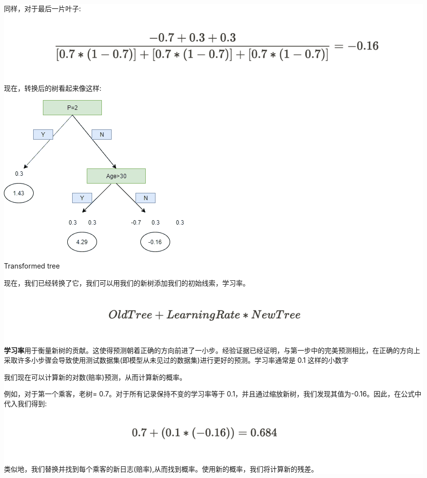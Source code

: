 同样，对于最后一片叶子:

![](img/f8d9495d93053423e52879c8c263f489.png)

现在，转换后的树看起来像这样:

![](img/e2f1cac1428528e75b47f47c2fabca9c.png)

Transformed tree

现在，我们已经转换了它，我们可以用我们的新树添加我们的初始线索，学习率。

![](img/a819e82cfec6af7a427a50739b7b9e4c.png)

**学习率**用于衡量新树的贡献。这使得预测朝着正确的方向前进了一小步。经验证据已经证明，与第一步中的完美预测相比，在正确的方向上采取许多小步骤会导致使用测试数据集(即模型从未见过的数据集)进行更好的预测。学习率通常是 0.1 这样的小数字

我们现在可以计算新的对数(赔率)预测，从而计算新的概率。

例如，对于第一个乘客，老树= 0.7。对于所有记录保持不变的学习率等于 0.1，并且通过缩放新树，我们发现其值为-0.16。因此，在公式中代入我们得到:

![](img/5c4d74a33b9c05337d8ba876863eee02.png)

类似地，我们替换并找到每个乘客的新日志(赔率),从而找到概率。使用新的概率，我们将计算新的残差。
